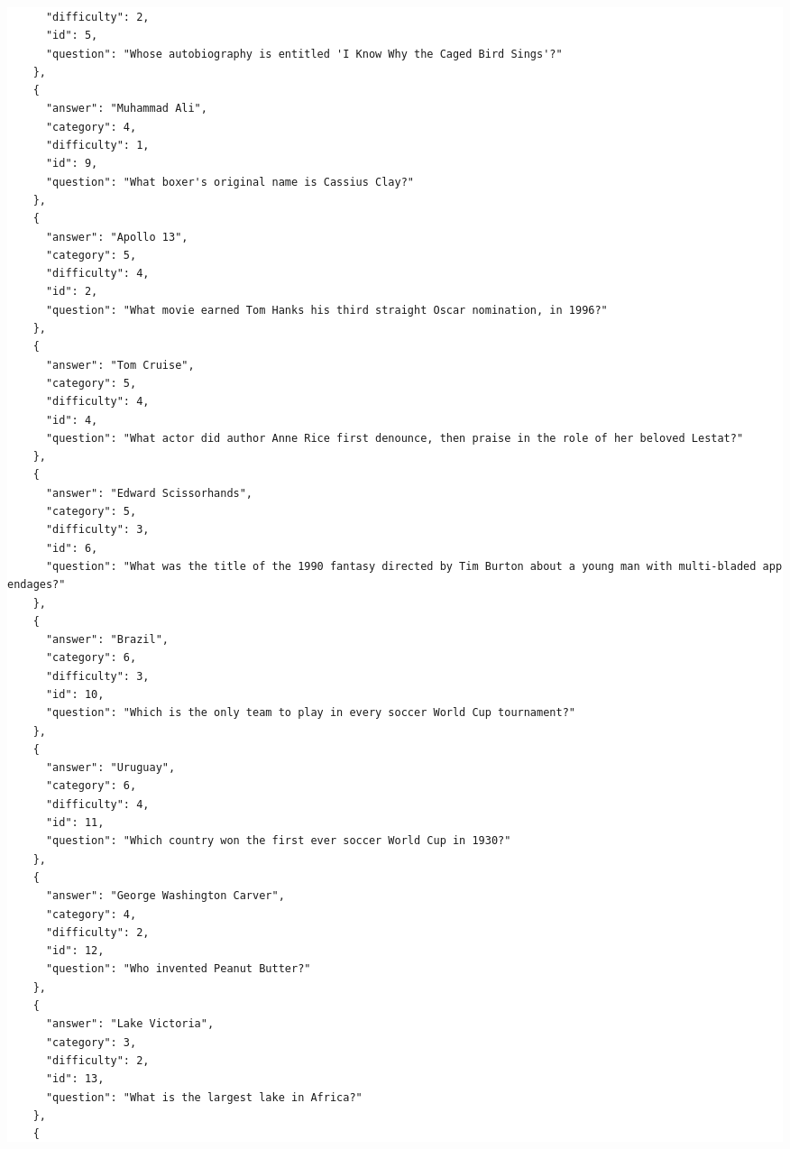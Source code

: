 ```
      "difficulty": 2,
      "id": 5,
      "question": "Whose autobiography is entitled 'I Know Why the Caged Bird Sings'?"
    },
    {
      "answer": "Muhammad Ali",
      "category": 4,
      "difficulty": 1,
      "id": 9,
      "question": "What boxer's original name is Cassius Clay?"
    },
    {
      "answer": "Apollo 13",
      "category": 5,
      "difficulty": 4,
      "id": 2,
      "question": "What movie earned Tom Hanks his third straight Oscar nomination, in 1996?"
    },
    {
      "answer": "Tom Cruise",
      "category": 5,
      "difficulty": 4,
      "id": 4,
      "question": "What actor did author Anne Rice first denounce, then praise in the role of her beloved Lestat?"
    },
    {
      "answer": "Edward Scissorhands",
      "category": 5,
      "difficulty": 3,
      "id": 6,
      "question": "What was the title of the 1990 fantasy directed by Tim Burton about a young man with multi-bladed appendages?"
    },
    {
      "answer": "Brazil",
      "category": 6,
      "difficulty": 3,
      "id": 10,
      "question": "Which is the only team to play in every soccer World Cup tournament?"
    },
    {
      "answer": "Uruguay",
      "category": 6,
      "difficulty": 4,
      "id": 11,
      "question": "Which country won the first ever soccer World Cup in 1930?"
    },
    {
      "answer": "George Washington Carver",
      "category": 4,
      "difficulty": 2,
      "id": 12,
      "question": "Who invented Peanut Butter?"
    },
    {
      "answer": "Lake Victoria",
      "category": 3,
      "difficulty": 2,
      "id": 13,
      "question": "What is the largest lake in Africa?"
    },
    {
```